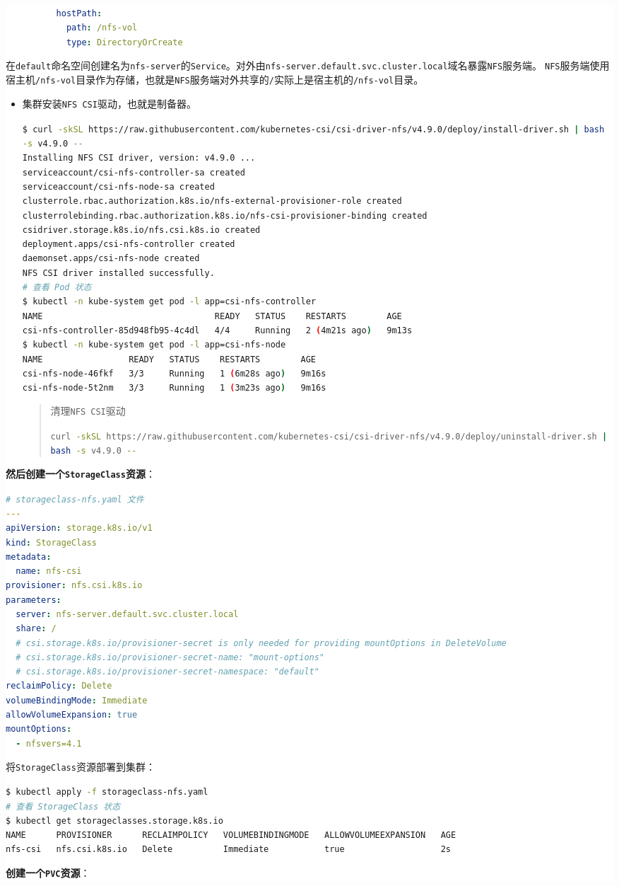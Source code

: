   ```yml
            hostPath:
              path: /nfs-vol
              type: DirectoryOrCreate
  ```
  在`default`命名空间创建名为`nfs-server`的`Service`。对外由`nfs-server.default.svc.cluster.local`域名暴露`NFS`服务端。
  `NFS`服务端使用宿主机`/nfs-vol`目录作为存储，也就是`NFS`服务端对外共享的`/`实际上是宿主机的`/nfs-vol`目录。
+ 集群安装`NFS CSI`驱动，也就是制备器。
  ```bash
  $ curl -skSL https://raw.githubusercontent.com/kubernetes-csi/csi-driver-nfs/v4.9.0/deploy/install-driver.sh | bash -s v4.9.0 --
  Installing NFS CSI driver, version: v4.9.0 ...
  serviceaccount/csi-nfs-controller-sa created
  serviceaccount/csi-nfs-node-sa created
  clusterrole.rbac.authorization.k8s.io/nfs-external-provisioner-role created
  clusterrolebinding.rbac.authorization.k8s.io/nfs-csi-provisioner-binding created
  csidriver.storage.k8s.io/nfs.csi.k8s.io created
  deployment.apps/csi-nfs-controller created
  daemonset.apps/csi-nfs-node created
  NFS CSI driver installed successfully.
  # 查看 Pod 状态
  $ kubectl -n kube-system get pod -l app=csi-nfs-controller
  NAME                                  READY   STATUS    RESTARTS        AGE
  csi-nfs-controller-85d948fb95-4c4dl   4/4     Running   2 (4m21s ago)   9m13s
  $ kubectl -n kube-system get pod -l app=csi-nfs-node
  NAME                 READY   STATUS    RESTARTS        AGE
  csi-nfs-node-46fkf   3/3     Running   1 (6m28s ago)   9m16s
  csi-nfs-node-5t2nm   3/3     Running   1 (3m23s ago)   9m16s
  ```
  > 清理`NFS CSI`驱动
  > ```bash
  > curl -skSL https://raw.githubusercontent.com/kubernetes-csi/csi-driver-nfs/v4.9.0/deploy/uninstall-driver.sh | bash -s v4.9.0 --
  > ```
**然后创建一个`StorageClass`资源**：
```yml
# storageclass-nfs.yaml 文件
---
apiVersion: storage.k8s.io/v1
kind: StorageClass
metadata:
  name: nfs-csi
provisioner: nfs.csi.k8s.io
parameters:
  server: nfs-server.default.svc.cluster.local
  share: /
  # csi.storage.k8s.io/provisioner-secret is only needed for providing mountOptions in DeleteVolume
  # csi.storage.k8s.io/provisioner-secret-name: "mount-options"
  # csi.storage.k8s.io/provisioner-secret-namespace: "default"
reclaimPolicy: Delete
volumeBindingMode: Immediate
allowVolumeExpansion: true
mountOptions:
  - nfsvers=4.1
```
将`StorageClass`资源部署到集群：
```bash
$ kubectl apply -f storageclass-nfs.yaml
# 查看 StorageClass 状态
$ kubectl get storageclasses.storage.k8s.io
NAME      PROVISIONER      RECLAIMPOLICY   VOLUMEBINDINGMODE   ALLOWVOLUMEEXPANSION   AGE
nfs-csi   nfs.csi.k8s.io   Delete          Immediate           true                   2s
```
**创建一个`PVC`资源**：
```yml
```